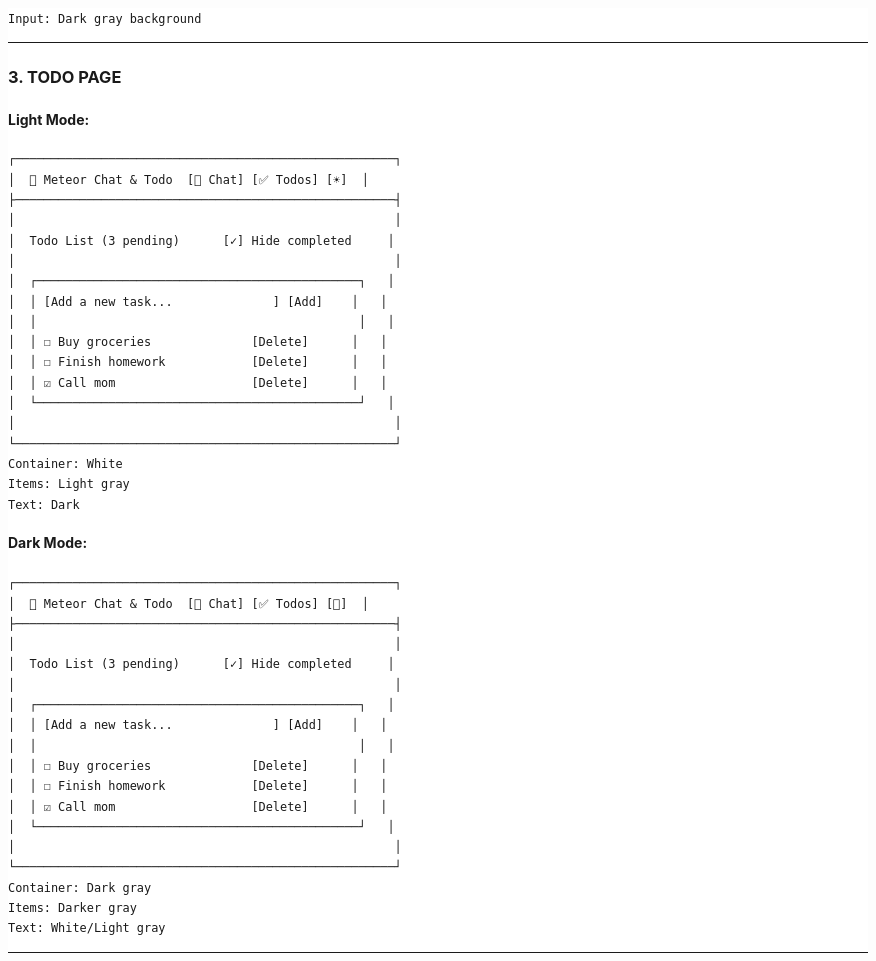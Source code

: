 ```
Input: Dark gray background
```

---

### 3. TODO PAGE

#### Light Mode:
```
┌─────────────────────────────────────────────────────┐
│  💬 Meteor Chat & Todo  [💬 Chat] [✅ Todos] [☀️]  │
├─────────────────────────────────────────────────────┤
│                                                     │
│  Todo List (3 pending)      [✓] Hide completed     │
│                                                     │
│  ┌─────────────────────────────────────────────┐   │
│  │ [Add a new task...              ] [Add]    │   │
│  │                                             │   │
│  │ ☐ Buy groceries              [Delete]      │   │
│  │ ☐ Finish homework            [Delete]      │   │
│  │ ☑ Call mom                   [Delete]      │   │
│  └─────────────────────────────────────────────┘   │
│                                                     │
└─────────────────────────────────────────────────────┘
Container: White
Items: Light gray
Text: Dark
```

#### Dark Mode:
```
┌─────────────────────────────────────────────────────┐
│  💬 Meteor Chat & Todo  [💬 Chat] [✅ Todos] [🌙]  │
├─────────────────────────────────────────────────────┤
│                                                     │
│  Todo List (3 pending)      [✓] Hide completed     │
│                                                     │
│  ┌─────────────────────────────────────────────┐   │
│  │ [Add a new task...              ] [Add]    │   │
│  │                                             │   │
│  │ ☐ Buy groceries              [Delete]      │   │
│  │ ☐ Finish homework            [Delete]      │   │
│  │ ☑ Call mom                   [Delete]      │   │
│  └─────────────────────────────────────────────┘   │
│                                                     │
└─────────────────────────────────────────────────────┘
Container: Dark gray
Items: Darker gray
Text: White/Light gray
```

---
